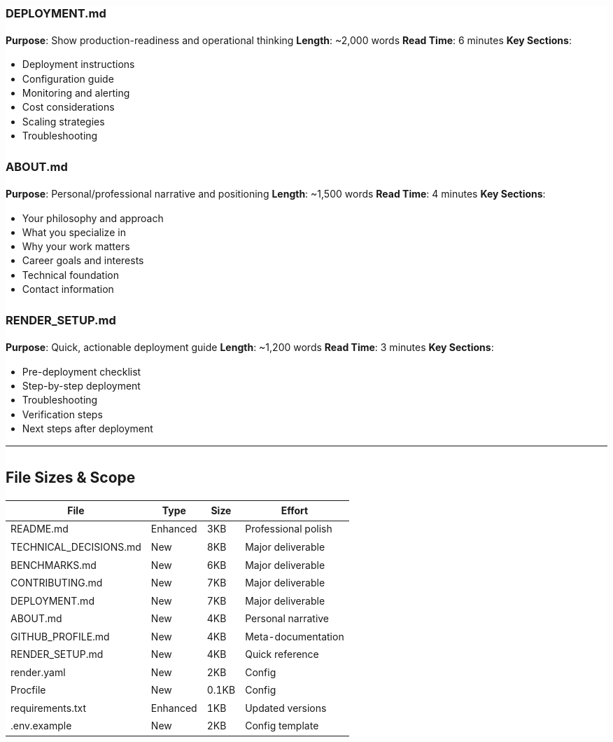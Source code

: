 ### DEPLOYMENT.md
**Purpose**: Show production-readiness and operational thinking
**Length**: ~2,000 words
**Read Time**: 6 minutes
**Key Sections**:
- Deployment instructions
- Configuration guide
- Monitoring and alerting
- Cost considerations
- Scaling strategies
- Troubleshooting

### ABOUT.md
**Purpose**: Personal/professional narrative and positioning
**Length**: ~1,500 words
**Read Time**: 4 minutes
**Key Sections**:
- Your philosophy and approach
- What you specialize in
- Why your work matters
- Career goals and interests
- Technical foundation
- Contact information

### RENDER_SETUP.md
**Purpose**: Quick, actionable deployment guide
**Length**: ~1,200 words
**Read Time**: 3 minutes
**Key Sections**:
- Pre-deployment checklist
- Step-by-step deployment
- Troubleshooting
- Verification steps
- Next steps after deployment

---

## File Sizes & Scope

| File | Type | Size | Effort |
|------|------|------|--------|
| README.md | Enhanced | 3KB | Professional polish |
| TECHNICAL_DECISIONS.md | New | 8KB | Major deliverable |
| BENCHMARKS.md | New | 6KB | Major deliverable |
| CONTRIBUTING.md | New | 7KB | Major deliverable |
| DEPLOYMENT.md | New | 7KB | Major deliverable |
| ABOUT.md | New | 4KB | Personal narrative |
| GITHUB_PROFILE.md | New | 4KB | Meta-documentation |
| RENDER_SETUP.md | New | 4KB | Quick reference |
| render.yaml | New | 2KB | Config |
| Procfile | New | 0.1KB | Config |
| requirements.txt | Enhanced | 1KB | Updated versions |
| .env.example | New | 2KB | Config template |